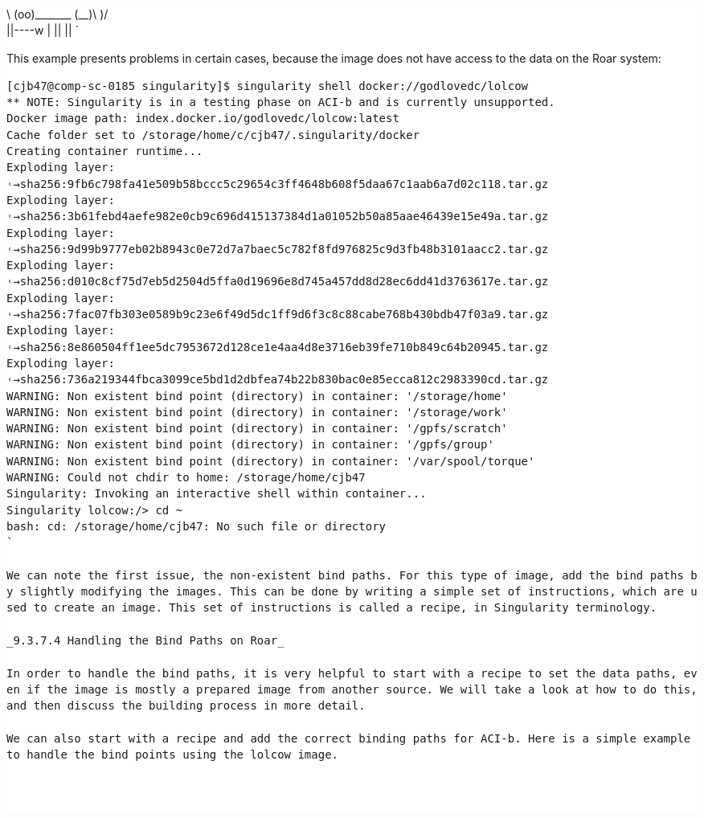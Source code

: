 \   (oo)\_______
    (__)\       )\/\
        ||----w |
        ||     ||
`

This example presents problems in certain cases, because the image does not have access to the data on the Roar system:

<pre class="script">[cjb47@comp-sc-0185 singularity]$ singularity shell docker://godlovedc/lolcow
** NOTE: Singularity is in a testing phase on ACI-b and is currently unsupported.
Docker image path: index.docker.io/godlovedc/lolcow:latest
Cache folder set to /storage/home/c/cjb47/.singularity/docker
Creating container runtime...
Exploding layer:
˓→sha256:9fb6c798fa41e509b58bccc5c29654c3ff4648b608f5daa67c1aab6a7d02c118.tar.gz
Exploding layer:
˓→sha256:3b61febd4aefe982e0cb9c696d415137384d1a01052b50a85aae46439e15e49a.tar.gz
Exploding layer:
˓→sha256:9d99b9777eb02b8943c0e72d7a7baec5c782f8fd976825c9d3fb48b3101aacc2.tar.gz
Exploding layer:
˓→sha256:d010c8cf75d7eb5d2504d5ffa0d19696e8d745a457dd8d28ec6dd41d3763617e.tar.gz
Exploding layer:
˓→sha256:7fac07fb303e0589b9c23e6f49d5dc1ff9d6f3c8c88cabe768b430bdb47f03a9.tar.gz
Exploding layer:
˓→sha256:8e860504ff1ee5dc7953672d128ce1e4aa4d8e3716eb39fe710b849c64b20945.tar.gz
Exploding layer:
˓→sha256:736a219344fbca3099ce5bd1d2dbfea74b22b830bac0e85ecca812c2983390cd.tar.gz
WARNING: Non existent bind point (directory) in container: '/storage/home'
WARNING: Non existent bind point (directory) in container: '/storage/work'
WARNING: Non existent bind point (directory) in container: '/gpfs/scratch'
WARNING: Non existent bind point (directory) in container: '/gpfs/group'
WARNING: Non existent bind point (directory) in container: '/var/spool/torque'
WARNING: Could not chdir to home: /storage/home/cjb47
Singularity: Invoking an interactive shell within container...
Singularity lolcow:/> cd ~
bash: cd: /storage/home/cjb47: No such file or directory
`

We can note the first issue, the non-existent bind paths. For this type of image, add the bind paths by slightly modifying the images. This can be done by writing a simple set of instructions, which are used to create an image. This set of instructions is called a recipe, in Singularity terminology.

_9.3.7.4 Handling the Bind Paths on Roar_

In order to handle the bind paths, it is very helpful to start with a recipe to set the data paths, even if the image is mostly a prepared image from another source. We will take a look at how to do this, and then discuss the building process in more detail.

We can also start with a recipe and add the correct binding paths for ACI-b. Here is a simple example to handle the bind points using the lolcow image.
